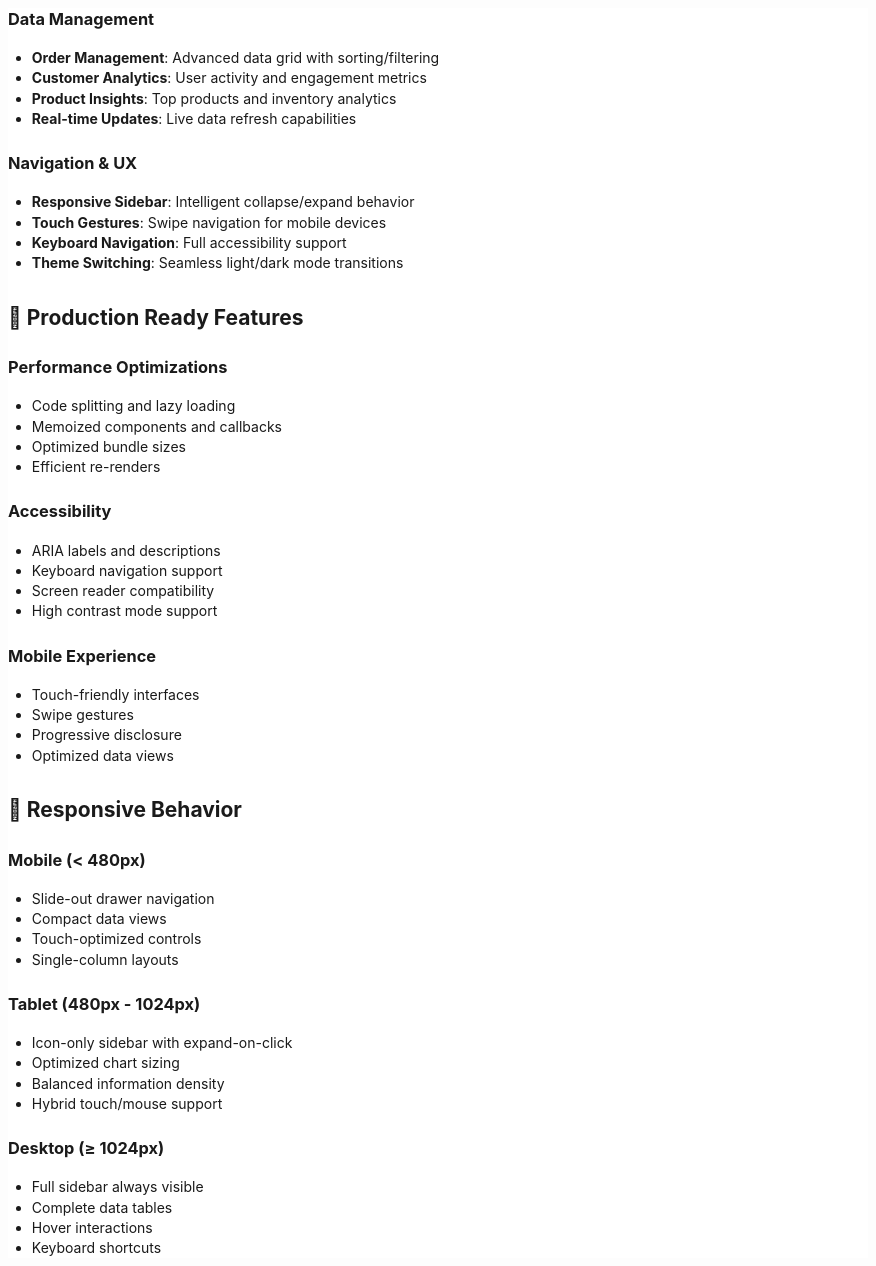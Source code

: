 ### Data Management
- **Order Management**: Advanced data grid with sorting/filtering
- **Customer Analytics**: User activity and engagement metrics
- **Product Insights**: Top products and inventory analytics
- **Real-time Updates**: Live data refresh capabilities

### Navigation & UX
- **Responsive Sidebar**: Intelligent collapse/expand behavior
- **Touch Gestures**: Swipe navigation for mobile devices
- **Keyboard Navigation**: Full accessibility support
- **Theme Switching**: Seamless light/dark mode transitions

## 🚀 Production Ready Features

### Performance Optimizations
- Code splitting and lazy loading
- Memoized components and callbacks
- Optimized bundle sizes
- Efficient re-renders

### Accessibility
- ARIA labels and descriptions
- Keyboard navigation support
- Screen reader compatibility
- High contrast mode support

### Mobile Experience
- Touch-friendly interfaces
- Swipe gestures
- Progressive disclosure
- Optimized data views

## 📱 Responsive Behavior

### Mobile (< 480px)
- Slide-out drawer navigation
- Compact data views
- Touch-optimized controls
- Single-column layouts

### Tablet (480px - 1024px)
- Icon-only sidebar with expand-on-click
- Optimized chart sizing
- Balanced information density
- Hybrid touch/mouse support

### Desktop (≥ 1024px)
- Full sidebar always visible
- Complete data tables
- Hover interactions
- Keyboard shortcuts
